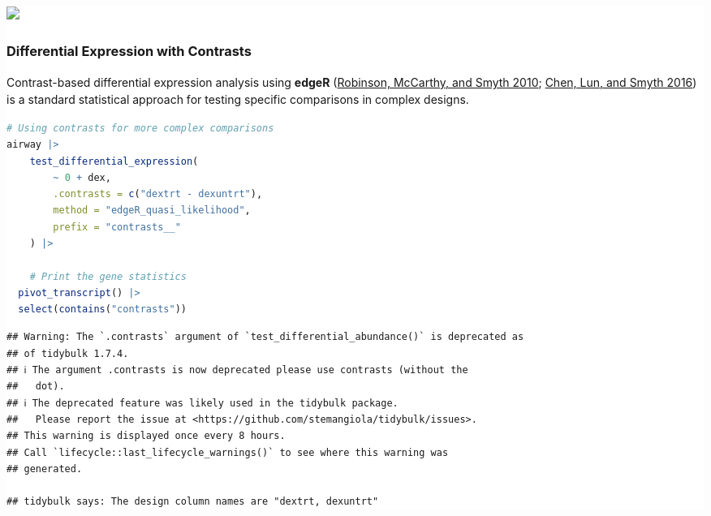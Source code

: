 ![](/Users/a1234450/Documents/GitHub/tidybulk/README_files/figure-gfm/differential-expression-volcano-plots-2-1.png)

### Differential Expression with Contrasts

Contrast-based differential expression analysis using **edgeR**
([Robinson, McCarthy, and Smyth 2010](#ref-robinson2010edger); [Chen,
Lun, and Smyth 2016](#ref-chen2016edgeR)) is a standard statistical
approach for testing specific comparisons in complex designs.

``` r
# Using contrasts for more complex comparisons
airway |>
    test_differential_expression(
        ~ 0 + dex,                  
        .contrasts = c("dextrt - dexuntrt"),
        method = "edgeR_quasi_likelihood", 
        prefix = "contrasts__"
    ) |> 

    # Print the gene statistics
  pivot_transcript() |>
  select(contains("contrasts"))
```

    ## Warning: The `.contrasts` argument of `test_differential_abundance()` is deprecated as
    ## of tidybulk 1.7.4.
    ## ℹ The argument .contrasts is now deprecated please use contrasts (without the
    ##   dot).
    ## ℹ The deprecated feature was likely used in the tidybulk package.
    ##   Please report the issue at <https://github.com/stemangiola/tidybulk/issues>.
    ## This warning is displayed once every 8 hours.
    ## Call `lifecycle::last_lifecycle_warnings()` to see where this warning was
    ## generated.

    ## tidybulk says: The design column names are "dextrt, dexuntrt"
